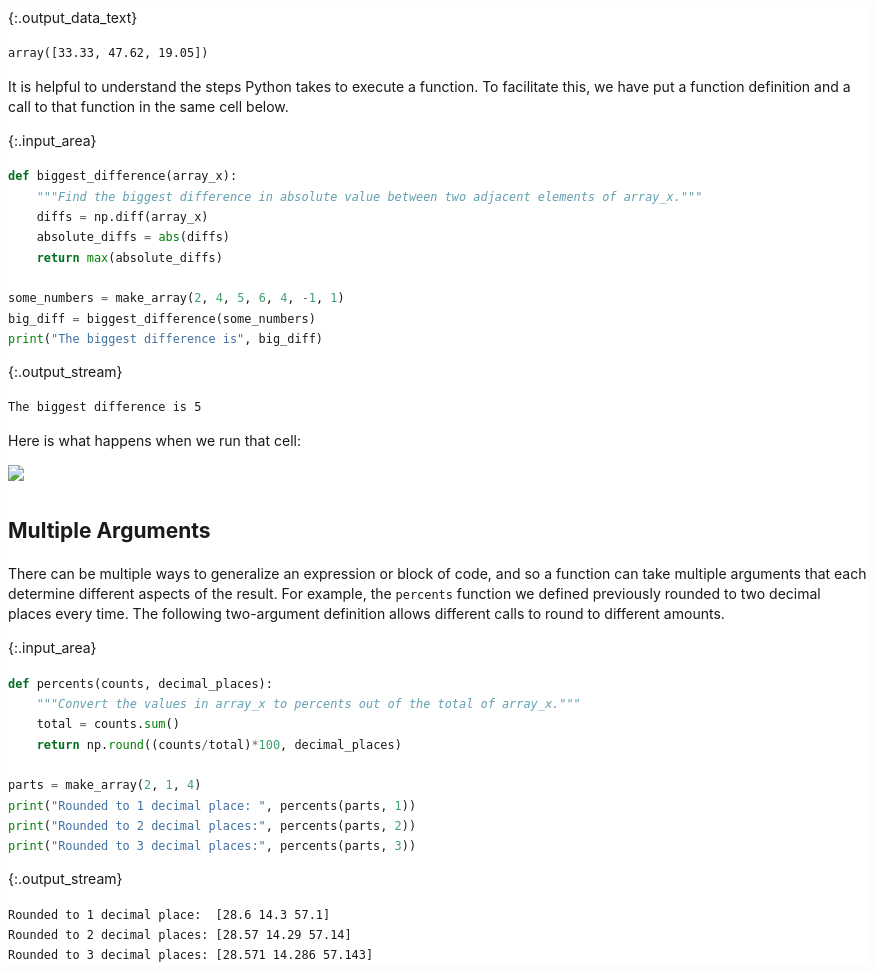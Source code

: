 
{:.output_data_text}
```
array([33.33, 47.62, 19.05])
```



It is helpful to understand the steps Python takes to execute a function.  To facilitate this, we have put a function definition and a call to that function in the same cell below.


{:.input_area}
```python
def biggest_difference(array_x):
    """Find the biggest difference in absolute value between two adjacent elements of array_x."""
    diffs = np.diff(array_x)
    absolute_diffs = abs(diffs)
    return max(absolute_diffs)

some_numbers = make_array(2, 4, 5, 6, 4, -1, 1)
big_diff = biggest_difference(some_numbers)
print("The biggest difference is", big_diff)
```

{:.output_stream}
```
The biggest difference is 5

```

Here is what happens when we run that cell:

<img src="{{ site.baseurl }}/images/function_execution.jpg" />

## Multiple Arguments

There can be multiple ways to generalize an expression or block of code, and so a function can take multiple arguments that each determine different aspects of the result. For example, the `percents` function we defined previously rounded to two decimal places every time. The following two-argument definition allows different calls to round to different amounts.


{:.input_area}
```python
def percents(counts, decimal_places):
    """Convert the values in array_x to percents out of the total of array_x."""
    total = counts.sum()
    return np.round((counts/total)*100, decimal_places)

parts = make_array(2, 1, 4)
print("Rounded to 1 decimal place: ", percents(parts, 1))
print("Rounded to 2 decimal places:", percents(parts, 2))
print("Rounded to 3 decimal places:", percents(parts, 3))
```

{:.output_stream}
```
Rounded to 1 decimal place:  [28.6 14.3 57.1]
Rounded to 2 decimal places: [28.57 14.29 57.14]
Rounded to 3 decimal places: [28.571 14.286 57.143]

```
